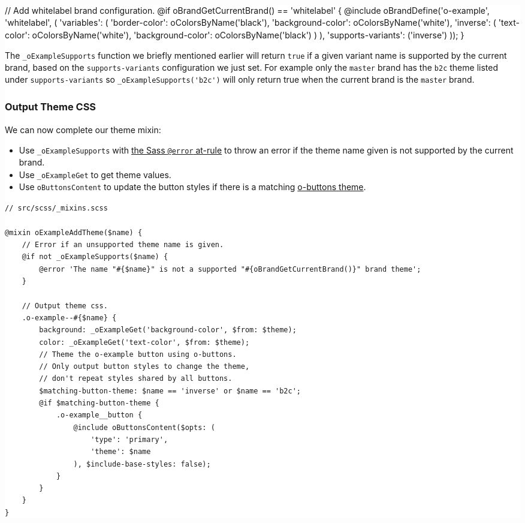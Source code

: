 
// Add whitelabel brand configuration.
@if oBrandGetCurrentBrand() == 'whitelabel' {
	@include oBrandDefine('o-example', 'whitelabel', (
		'variables': (
			'border-color': oColorsByName('black'),
			'background-color': oColorsByName('white'),
			'inverse': (
				'text-color': oColorsByName('white'),
				'background-color': oColorsByName('black')
			)
		),
		'supports-variants': ('inverse')
	));
}</code></pre>

The `_oExampleSupports` function we briefly mentioned earlier will return `true` if a given variant name is supported by the current brand, based on the `supports-variants` configuration we just set. For example only the `master` brand has the `b2c` theme listed under `supports-variants` so `_oExampleSupports('b2c')` will only return true when the current brand is the `master` brand.

### Output Theme CSS

We can now complete our theme mixin:
- Use `_oExampleSupports` with [the Sass `@error` at-rule](https://sass-lang.com/documentation/at-rules/error) to throw an error if the theme name given is not supported by the current brand.
- Use `_oExampleGet` to get theme values.
- Use `oButtonsContent` to update the button styles if there is a matching [o-buttons theme](https://registry.origami.ft.com/components/o-buttons@6.0.14/readme?brand=master#themes).

<pre><code class="o-syntax-highlight--scss">// src/scss/_mixins.scss

@mixin oExampleAddTheme($name) {
	// Error if an unsupported theme name is given.
	@if not _oExampleSupports($name) {
		@error 'The name "#{$name}" is not a supported "#{oBrandGetCurrentBrand()}" brand theme';
	}

	// Output theme css.
	.o-example--#{$name} {
		background: _oExampleGet('background-color', $from: $theme);
		color: _oExampleGet('text-color', $from: $theme);
		// Theme the o-example button using o-buttons.
		// Only output button styles to change the theme,
		// don't repeat styles shared by all buttons.
		$matching-button-theme: $name == 'inverse' or $name == 'b2c';
		@if $matching-button-theme {
			.o-example__button {
				@include oButtonsContent($opts: (
					'type': 'primary',
					'theme': $name
				), $include-base-styles: false);
			}
		}
	}
}</code></pre>
